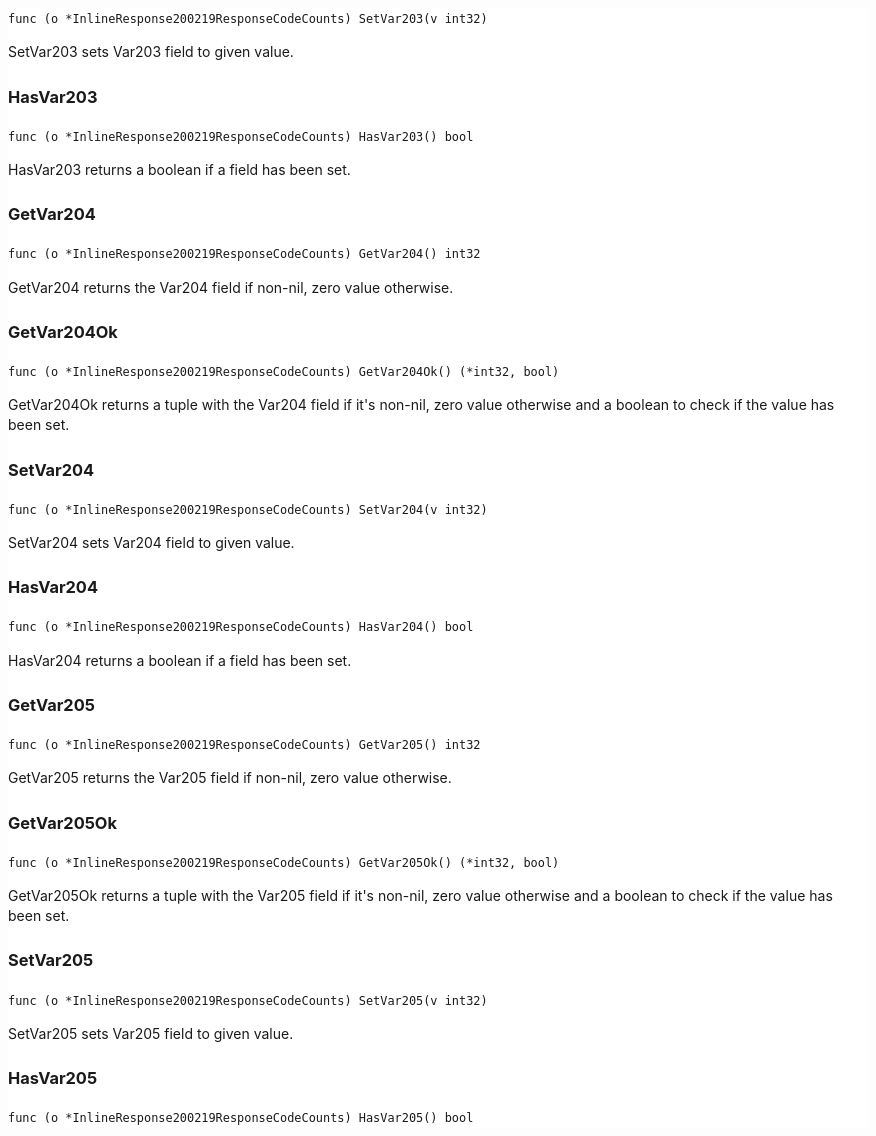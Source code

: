 `func (o *InlineResponse200219ResponseCodeCounts) SetVar203(v int32)`

SetVar203 sets Var203 field to given value.

### HasVar203

`func (o *InlineResponse200219ResponseCodeCounts) HasVar203() bool`

HasVar203 returns a boolean if a field has been set.

### GetVar204

`func (o *InlineResponse200219ResponseCodeCounts) GetVar204() int32`

GetVar204 returns the Var204 field if non-nil, zero value otherwise.

### GetVar204Ok

`func (o *InlineResponse200219ResponseCodeCounts) GetVar204Ok() (*int32, bool)`

GetVar204Ok returns a tuple with the Var204 field if it's non-nil, zero value otherwise
and a boolean to check if the value has been set.

### SetVar204

`func (o *InlineResponse200219ResponseCodeCounts) SetVar204(v int32)`

SetVar204 sets Var204 field to given value.

### HasVar204

`func (o *InlineResponse200219ResponseCodeCounts) HasVar204() bool`

HasVar204 returns a boolean if a field has been set.

### GetVar205

`func (o *InlineResponse200219ResponseCodeCounts) GetVar205() int32`

GetVar205 returns the Var205 field if non-nil, zero value otherwise.

### GetVar205Ok

`func (o *InlineResponse200219ResponseCodeCounts) GetVar205Ok() (*int32, bool)`

GetVar205Ok returns a tuple with the Var205 field if it's non-nil, zero value otherwise
and a boolean to check if the value has been set.

### SetVar205

`func (o *InlineResponse200219ResponseCodeCounts) SetVar205(v int32)`

SetVar205 sets Var205 field to given value.

### HasVar205

`func (o *InlineResponse200219ResponseCodeCounts) HasVar205() bool`
